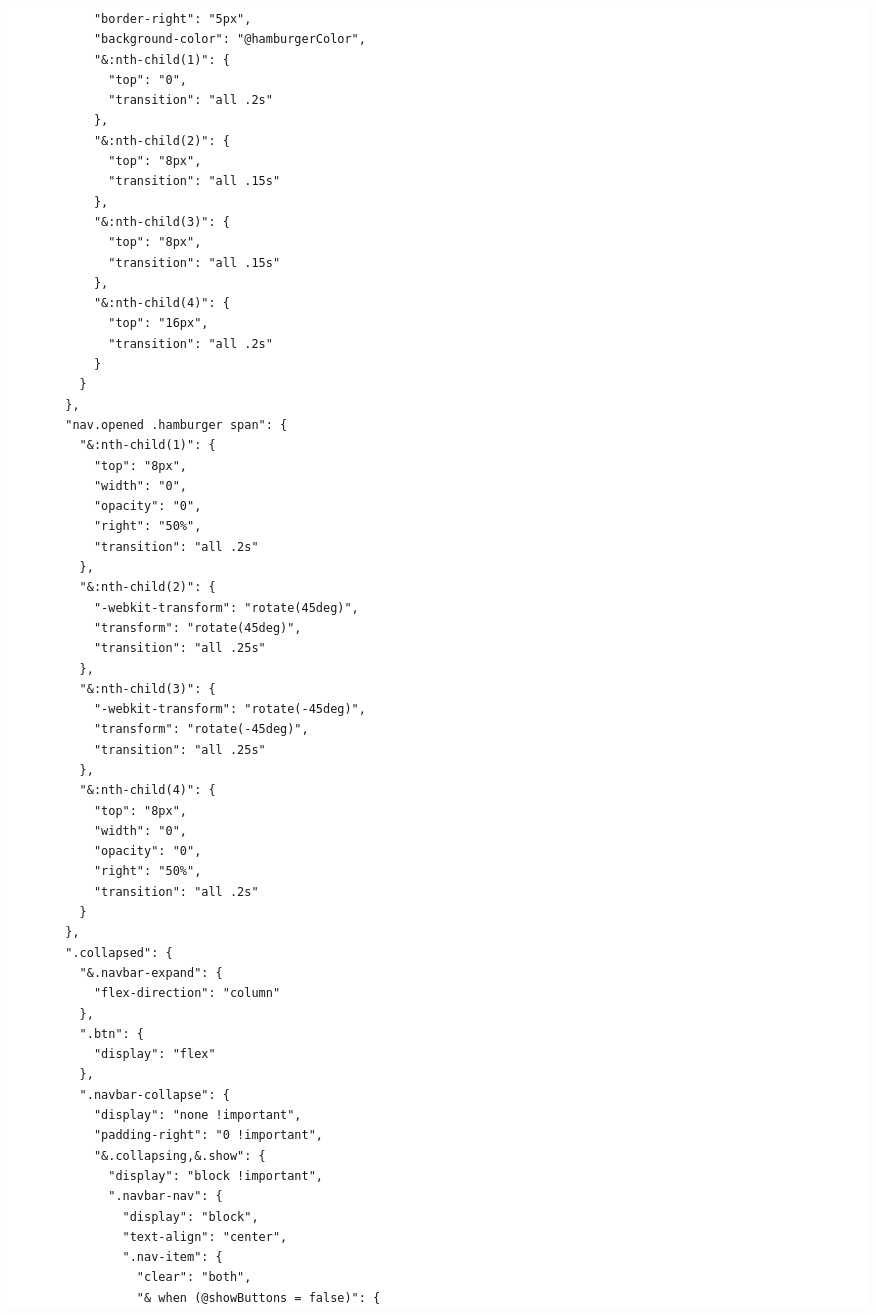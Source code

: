                 "border-right": "5px",
                "background-color": "@hamburgerColor",
                "&:nth-child(1)": {
                  "top": "0",
                  "transition": "all .2s"
                },
                "&:nth-child(2)": {
                  "top": "8px",
                  "transition": "all .15s"
                },
                "&:nth-child(3)": {
                  "top": "8px",
                  "transition": "all .15s"
                },
                "&:nth-child(4)": {
                  "top": "16px",
                  "transition": "all .2s"
                }
              }
            },
            "nav.opened .hamburger span": {
              "&:nth-child(1)": {
                "top": "8px",
                "width": "0",
                "opacity": "0",
                "right": "50%",
                "transition": "all .2s"
              },
              "&:nth-child(2)": {
                "-webkit-transform": "rotate(45deg)",
                "transform": "rotate(45deg)",
                "transition": "all .25s"
              },
              "&:nth-child(3)": {
                "-webkit-transform": "rotate(-45deg)",
                "transform": "rotate(-45deg)",
                "transition": "all .25s"
              },
              "&:nth-child(4)": {
                "top": "8px",
                "width": "0",
                "opacity": "0",
                "right": "50%",
                "transition": "all .2s"
              }
            },
            ".collapsed": {
              "&.navbar-expand": {
                "flex-direction": "column"
              },
              ".btn": {
                "display": "flex"
              },
              ".navbar-collapse": {
                "display": "none !important",
                "padding-right": "0 !important",
                "&.collapsing,&.show": {
                  "display": "block !important",
                  ".navbar-nav": {
                    "display": "block",
                    "text-align": "center",
                    ".nav-item": {
                      "clear": "both",
                      "& when (@showButtons = false)": {